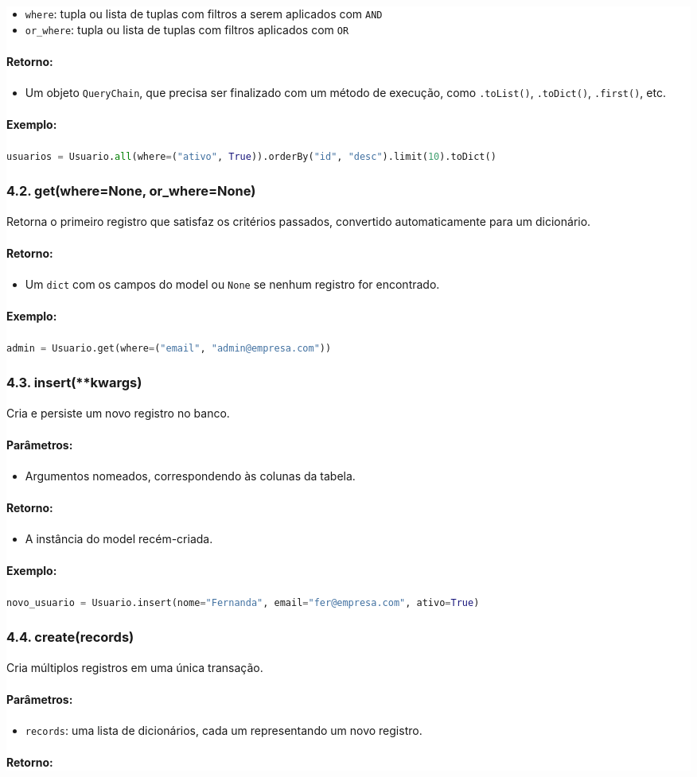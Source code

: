 - `where`: tupla ou lista de tuplas com filtros a serem aplicados com `AND`
- `or_where`: tupla ou lista de tuplas com filtros aplicados com `OR`

#### Retorno:

- Um objeto `QueryChain`, que precisa ser finalizado com um método de execução, como `.toList()`, `.toDict()`, `.first()`, etc.

#### Exemplo:

```python
usuarios = Usuario.all(where=("ativo", True)).orderBy("id", "desc").limit(10).toDict()
```

### 4.2. get(where=None, or_where=None)

Retorna o primeiro registro que satisfaz os critérios passados, convertido automaticamente para um dicionário.

#### Retorno:

- Um `dict` com os campos do model ou `None` se nenhum registro for encontrado.

#### Exemplo:

```python
admin = Usuario.get(where=("email", "admin@empresa.com"))
```

### 4.3. insert(\*\*kwargs)

Cria e persiste um novo registro no banco.

#### Parâmetros:

- Argumentos nomeados, correspondendo às colunas da tabela.

#### Retorno:

- A instância do model recém-criada.

#### Exemplo:

```python
novo_usuario = Usuario.insert(nome="Fernanda", email="fer@empresa.com", ativo=True)
```

### 4.4. create(records)

Cria múltiplos registros em uma única transação.

#### Parâmetros:

- `records`: uma lista de dicionários, cada um representando um novo registro.

#### Retorno:
